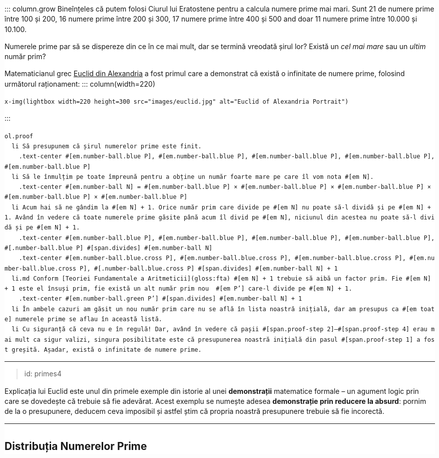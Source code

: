 ::: column.grow
Bineînțeles că putem folosi Ciurul lui Eratostene pentru a calcula numere prime mai mari.
Sunt 21 de numere prime între 100 și 200, 16 numere prime între 200 și 300,
17 numere prime între 400 și 500 and doar 11 numere prime între 10.000 și 10.100.

Numerele prime par să se dispereze din ce în ce mai mult, dar se termină vreodată șirul lor?
Există un _cel mai mare_ sau un _ultim_ număr prim?

Matematicianul grec [Euclid din Alexandria](bio:euclid) a fost primul care a demonstrat
că există o infinitate de numere prime, folosind următorul raționament:
::: column(width=220)

    x-img(lightbox width=220 height=300 src="images/euclid.jpg" alt="Euclid of Alexandria Portrait")

:::

    ol.proof
      li Să presupunem că șirul numerelor prime este finit.
        .text-center #[em.number-ball.blue P], #[em.number-ball.blue P], #[em.number-ball.blue P], #[em.number-ball.blue P], #[em.number-ball.blue P]
      li Să le înmulțim pe toate împreună pentru a obține un număr foarte mare pe care îl vom nota #[em N].
        .text-center #[em.number-ball N] = #[em.number-ball.blue P] × #[em.number-ball.blue P] × #[em.number-ball.blue P] × #[em.number-ball.blue P] × #[em.number-ball.blue P]
      li Acum hai să ne gândim la #[em N] + 1. Orice număr prim care divide pe #[em N] nu poate să-l dividă și pe #[em N] + 1. Având în vedere că toate numerele prime găsite până acum îl divid pe #[em N], niciunul din acestea nu poate să-l dividă și pe #[em N] + 1.
        .text-center #[em.number-ball.blue P], #[em.number-ball.blue P], #[em.number-ball.blue P], #[em.number-ball.blue P], #[.number-ball.blue P] #[span.divides] #[em.number-ball N]
        .text-center #[em.number-ball.blue.cross P], #[em.number-ball.blue.cross P], #[em.number-ball.blue.cross P], #[em.number-ball.blue.cross P], #[.number-ball.blue.cross P] #[span.divides] #[em.number-ball N] + 1
      li.md Conform [Teoriei Fundamentale a Aritmeticii](gloss:fta) #[em N] + 1 trebuie să aibă un factor prim. Fie #[em N] + 1 este el însuși prim, fie există un alt număr prim nou  #[em P’] care-l divide pe #[em N] + 1.
        .text-center #[em.number-ball.green P’] #[span.divides] #[em.number-ball N] + 1
      li În ambele cazuri am găsit un nou număr prim care nu se află în lista noastră inițială, dar am presupus ca #[em toate] numerele prime se aflau în această listă.
      li Cu siguranță că ceva nu e în regulă! Dar, având în vedere că pașii #[span.proof-step 2]–#[span.proof-step 4] erau mai mult ca sigur valizi, singura posibilitate este că presupunerea noastră inițială din pasul #[span.proof-step 1] a fost greșită. Așadar, există o infinitate de numere prime.

---
> id: primes4

Explicația lui Euclid este unul din primele exemple din istorie al unei
__demonstrații__ matematice formale – un agument logic prin care se dovedește
că trebuie să fie adevărat. Acest exemplu se numește adesea
__demonstrație prin reducere la absurd__: pornim de la o presupunere, deducem ceva
imposibil și astfel știm că propria noastră presupunere trebuie să fie incorectă.

---

## Distribuția Numerelor Prime
